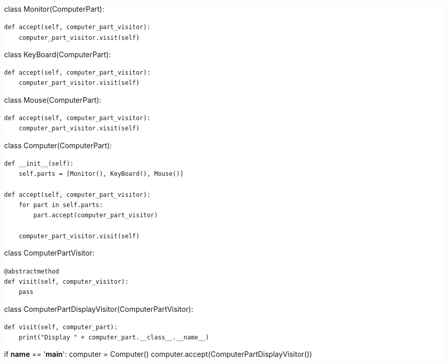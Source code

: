 class Monitor(ComputerPart):

    def accept(self, computer_part_visitor):
        computer_part_visitor.visit(self)


class KeyBoard(ComputerPart):

    def accept(self, computer_part_visitor):
        computer_part_visitor.visit(self)


class Mouse(ComputerPart):

    def accept(self, computer_part_visitor):
        computer_part_visitor.visit(self)


class Computer(ComputerPart):

    def __init__(self):
        self.parts = [Monitor(), KeyBoard(), Mouse()]

    def accept(self, computer_part_visitor):
        for part in self.parts:
            part.accept(computer_part_visitor)

        computer_part_visitor.visit(self)


class ComputerPartVisitor:

    @abstractmethod
    def visit(self, computer_visitor):
        pass


class ComputerPartDisplayVisitor(ComputerPartVisitor):

    def visit(self, computer_part):
        print("Display " + computer_part.__class__.__name__)


if __name__ == '__main__':
    computer = Computer()
    computer.accept(ComputerPartDisplayVisitor())
```
